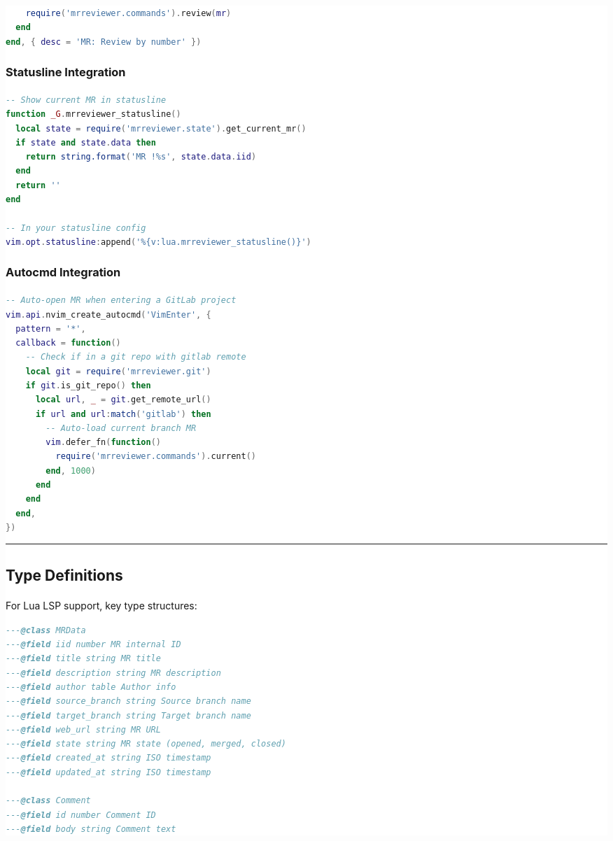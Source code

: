 ```lua
    require('mrreviewer.commands').review(mr)
  end
end, { desc = 'MR: Review by number' })
```

### Statusline Integration

```lua
-- Show current MR in statusline
function _G.mrreviewer_statusline()
  local state = require('mrreviewer.state').get_current_mr()
  if state and state.data then
    return string.format('MR !%s', state.data.iid)
  end
  return ''
end

-- In your statusline config
vim.opt.statusline:append('%{v:lua.mrreviewer_statusline()}')
```

### Autocmd Integration

```lua
-- Auto-open MR when entering a GitLab project
vim.api.nvim_create_autocmd('VimEnter', {
  pattern = '*',
  callback = function()
    -- Check if in a git repo with gitlab remote
    local git = require('mrreviewer.git')
    if git.is_git_repo() then
      local url, _ = git.get_remote_url()
      if url and url:match('gitlab') then
        -- Auto-load current branch MR
        vim.defer_fn(function()
          require('mrreviewer.commands').current()
        end, 1000)
      end
    end
  end,
})
```

---

## Type Definitions

For Lua LSP support, key type structures:

```lua
---@class MRData
---@field iid number MR internal ID
---@field title string MR title
---@field description string MR description
---@field author table Author info
---@field source_branch string Source branch name
---@field target_branch string Target branch name
---@field web_url string MR URL
---@field state string MR state (opened, merged, closed)
---@field created_at string ISO timestamp
---@field updated_at string ISO timestamp

---@class Comment
---@field id number Comment ID
---@field body string Comment text
```